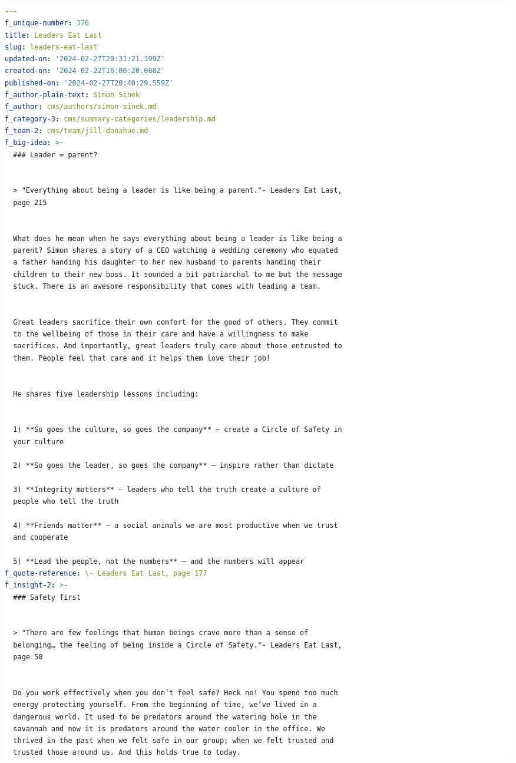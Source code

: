 ```yaml
---
f_unique-number: 376
title: Leaders Eat Last
slug: leaders-eat-last
updated-on: '2024-02-27T20:31:21.399Z'
created-on: '2024-02-22T16:06:20.088Z'
published-on: '2024-02-27T20:40:29.559Z'
f_author-plain-text: Simon Sinek
f_author: cms/authors/simon-sinek.md
f_category-3: cms/summary-categories/leadership.md
f_team-2: cms/team/jill-donahue.md
f_big-idea: >-
  ### Leader = parent?


  > "Everything about being a leader is like being a parent."- Leaders Eat Last,
  page 215


  What does he mean when he says everything about being a leader is like being a
  parent? Simon shares a story of a CEO watching a wedding ceremony who equated
  a father handing his daughter to her new husband to parents handing their
  children to their new boss. It sounded a bit patriarchal to me but the message
  stuck. There is an awesome responsibility that comes with leading a team.


  Great leaders sacrifice their own comfort for the good of others. They commit
  to the wellbeing of those in their care and have a willingness to make
  sacrifices. And importantly, great leaders truly care about those entrusted to
  them. People feel that care and it helps them love their job!


  He shares five leadership lessons including:


  1) **So goes the culture, so goes the company** – create a Circle of Safety in
  your culture  

  2) **So goes the leader, so goes the company** – inspire rather than dictate  

  3) **Integrity matters** – leaders who tell the truth create a culture of
  people who tell the truth  

  4) **Friends matter** – a social animals we are most productive when we trust
  and cooperate  

  5) **Lead the people, not the numbers** – and the numbers will appear
f_quote-reference: \- Leaders Eat Last, page 177
f_insight-2: >-
  ### Safety first


  > "There are few feelings that human beings crave more than a sense of
  belonging… the feeling of being inside a Circle of Safety."- Leaders Eat Last,
  page 50


  Do you work effectively when you don’t feel safe? Heck no! You spend too much
  energy protecting yourself. From the beginning of time, we’ve lived in a
  dangerous world. It used to be predators around the watering hole in the
  savannah and now it is predators around the water cooler in the office. We
  thrived in the past when we felt safe in our group; when we felt trusted and
  trusted those around us. And this holds true to today.
```